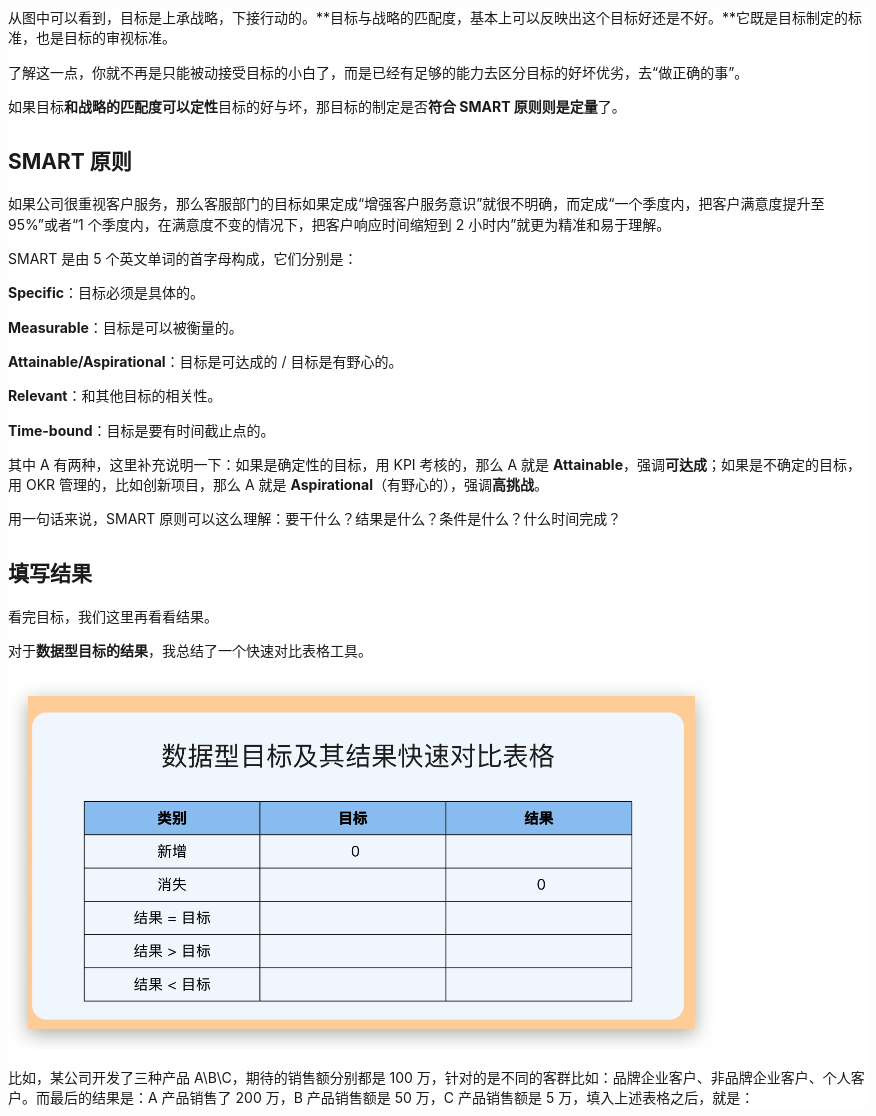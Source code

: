 从图中可以看到，目标是上承战略，下接行动的。**目标与战略的匹配度，基本上可以反映出这个目标好还是不好。**它既是目标制定的标准，也是目标的审视标准。

了解这一点，你就不再是只能被动接受目标的小白了，而是已经有足够的能力去区分目标的好坏优劣，去“做正确的事”。

如果目标**和战略的匹配度可以定性**目标的好与坏，那目标的制定是否**符合 SMART 原则则是定量**了。

## SMART 原则

如果公司很重视客户服务，那么客服部门的目标如果定成“增强客户服务意识”就很不明确，而定成“一个季度内，把客户满意度提升至 95%”或者“1 个季度内，在满意度不变的情况下，把客户响应时间缩短到 2 小时内”就更为精准和易于理解。

SMART 是由 5 个英文单词的首字母构成，它们分别是：

**Specific**：目标必须是具体的。

**Measurable**：目标是可以被衡量的。

**Attainable/Aspirational**：目标是可达成的 / 目标是有野心的。

**Relevant**：和其他目标的相关性。

**Time-bound**：目标是要有时间截止点的。

其中 A 有两种，这里补充说明一下：如果是确定性的目标，用 KPI 考核的，那么 A 就是 **Attainable**，强调**可达成**；如果是不确定的目标，用 OKR 管理的，比如创新项目，那么 A 就是 **Aspirational**（有野心的），强调**高挑战**。

用一句话来说，SMART 原则可以这么理解：要干什么？结果是什么？条件是什么？什么时间完成？

## 填写结果

看完目标，我们这里再看看结果。

对于**数据型目标的结果**，我总结了一个快速对比表格工具。

![image-20240510164332596](./assets/image-20240510164332596.png)

比如，某公司开发了三种产品 A\B\C，期待的销售额分别都是 100 万，针对的是不同的客群比如：品牌企业客户、非品牌企业客户、个人客户。而最后的结果是：A 产品销售了 200 万，B 产品销售额是 50 万，C 产品销售额是 5 万，填入上述表格之后，就是：
